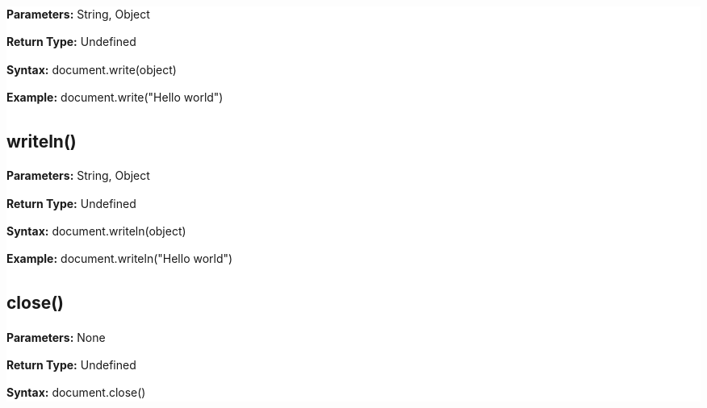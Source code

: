 **Parameters:** String, Object

**Return Type:** Undefined

**Syntax:** document.write(object)

**Example:** document.write("Hello world")

## writeln()

**Parameters:** String, Object

**Return Type:** Undefined

**Syntax:** document.writeln(object)

**Example:** document.writeln("Hello world")

## close()

**Parameters:** None

**Return Type:** Undefined

**Syntax:** document.close()